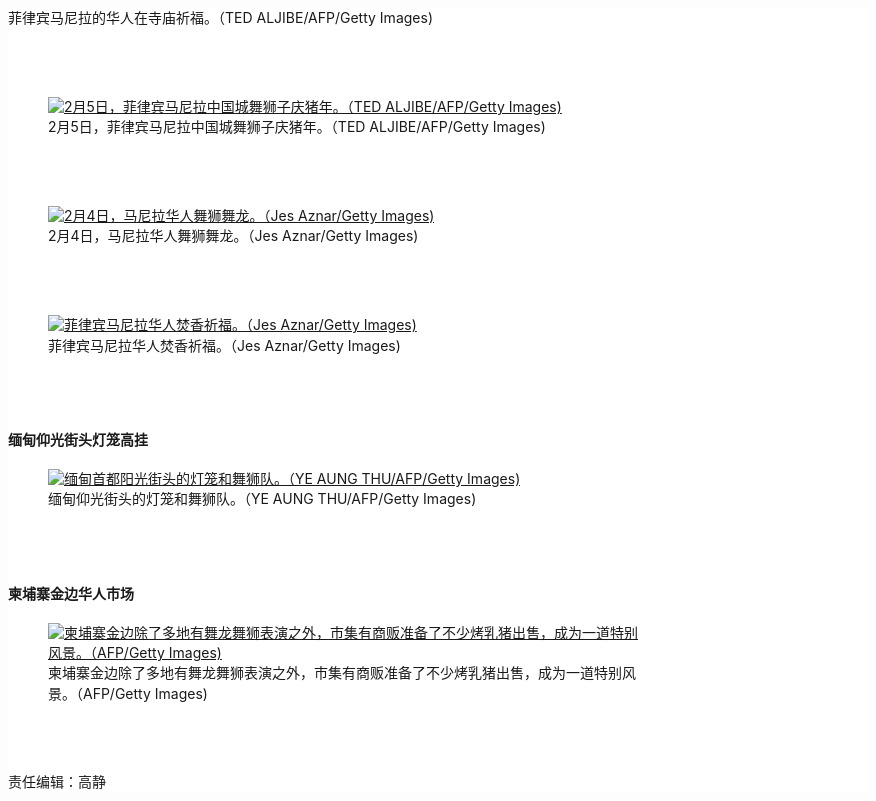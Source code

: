   菲律宾马尼拉的华人在寺庙祈福。（TED ALJIBE/AFP/Getty Images)
 </figcaption><br/>
</figure><br/>
<figure class="wp-caption aligncenter" id="attachment_11026127" style="width: 600px">
 <a href="http://i.epochtimes.com/assets/uploads/2019/02/GettyImages-1093902648.jpg">
  <img alt="2月5日，菲律宾马尼拉中国城舞狮子庆猪年。（TED ALJIBE/AFP/Getty Images)" class="size-large wp-image-11026127" height="400" src="http://i.epochtimes.com/assets/uploads/2019/02/GettyImages-1093902648-600x400.jpg" width="600"/>
 </a>
 <br/><figcaption class="wp-caption-text">
  2月5日，菲律宾马尼拉中国城舞狮子庆猪年。（TED ALJIBE/AFP/Getty Images)
 </figcaption><br/>
</figure><br/>
<figure class="wp-caption aligncenter" id="attachment_11026119" style="width: 600px">
 <a href="http://i.epochtimes.com/assets/uploads/2019/02/GettyImages-1093787404.jpg">
  <img alt="2月4日，马尼拉华人舞狮舞龙。（Jes Aznar/Getty Images)" class="size-large wp-image-11026119" height="401" src="http://i.epochtimes.com/assets/uploads/2019/02/GettyImages-1093787404-600x401.jpg" width="600"/>
 </a>
 <br/><figcaption class="wp-caption-text">
  2月4日，马尼拉华人舞狮舞龙。（Jes Aznar/Getty Images)
 </figcaption><br/>
</figure><br/>
<figure class="wp-caption aligncenter" id="attachment_11026144" style="width: 600px">
 <a href="http://i.epochtimes.com/assets/uploads/2019/02/GettyImages-1093791892.jpg">
  <img alt="菲律宾马尼拉华人焚香祈福。（Jes Aznar/Getty Images)" class="size-large wp-image-11026144" height="400" src="http://i.epochtimes.com/assets/uploads/2019/02/GettyImages-1093791892-600x400.jpg" width="600"/>
 </a>
 <br/><figcaption class="wp-caption-text">
  菲律宾马尼拉华人焚香祈福。（Jes Aznar/Getty Images)
 </figcaption><br/>
</figure><br/>
<h4>
 缅甸仰光街头灯笼高挂
</h4>
<figure class="wp-caption aligncenter" id="attachment_11026130" style="width: 600px">
 <a href="http://i.epochtimes.com/assets/uploads/2019/02/GettyImages-1093901866.jpg">
  <img alt="缅甸首都阳光街头的灯笼和舞狮队。（YE AUNG THU/AFP/Getty Images)" class="size-large wp-image-11026130" height="400" src="http://i.epochtimes.com/assets/uploads/2019/02/GettyImages-1093901866-600x400.jpg" width="600"/>
 </a>
 <br/><figcaption class="wp-caption-text">
  缅甸仰光街头的灯笼和舞狮队。（YE AUNG THU/AFP/Getty Images)
 </figcaption><br/>
</figure><br/>
<h4>
 柬埔寨金边华人市场
</h4>
<figure class="wp-caption aligncenter" id="attachment_11026146" style="width: 600px">
 <a href="http://i.epochtimes.com/assets/uploads/2019/02/GettyImages-1093483366.jpg">
  <img alt="柬埔寨金边除了多地有舞龙舞狮表演之外，市集有商贩准备了不少烤乳猪出售，成为一道特别风景。（AFP/Getty Images)" class="size-large wp-image-11026146" height="400" src="http://i.epochtimes.com/assets/uploads/2019/02/GettyImages-1093483366-600x400.jpg" width="600"/>
 </a>
 <br/><figcaption class="wp-caption-text">
  柬埔寨金边除了多地有舞龙舞狮表演之外，市集有商贩准备了不少烤乳猪出售，成为一道特别风景。（AFP/Getty Images)
 </figcaption><br/>
</figure><br/>
<p>
 责任编辑：高静
</p>
